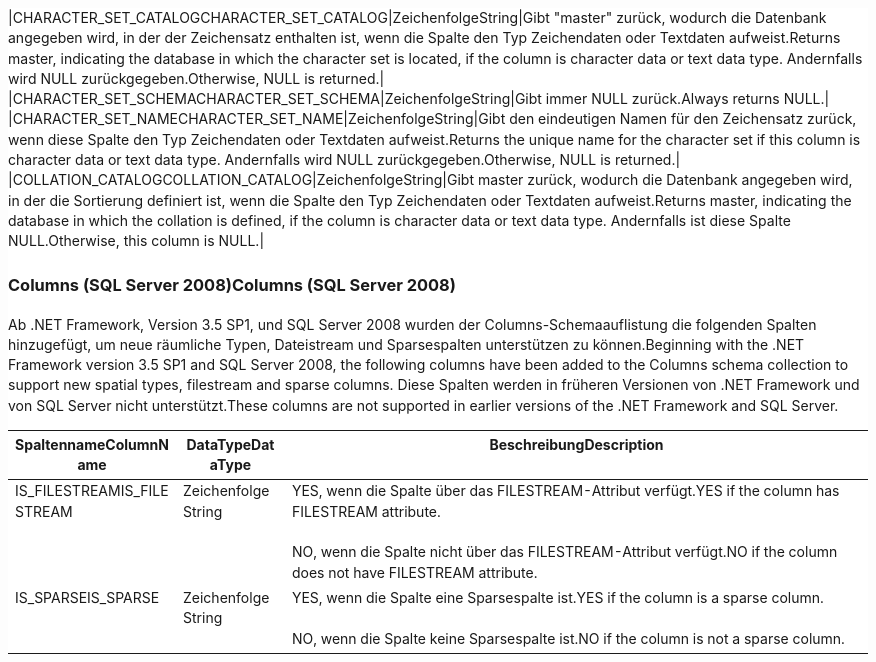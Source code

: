 |<span data-ttu-id="aa9da-418">CHARACTER_SET_CATALOG</span><span class="sxs-lookup"><span data-stu-id="aa9da-418">CHARACTER_SET_CATALOG</span></span>|<span data-ttu-id="aa9da-419">Zeichenfolge</span><span class="sxs-lookup"><span data-stu-id="aa9da-419">String</span></span>|<span data-ttu-id="aa9da-420">Gibt "master" zurück, wodurch die Datenbank angegeben wird, in der der Zeichensatz enthalten ist, wenn die Spalte den Typ Zeichendaten oder Textdaten aufweist.</span><span class="sxs-lookup"><span data-stu-id="aa9da-420">Returns master, indicating the database in which the character set is located, if the column is character data or text data type.</span></span> <span data-ttu-id="aa9da-421">Andernfalls wird NULL zurückgegeben.</span><span class="sxs-lookup"><span data-stu-id="aa9da-421">Otherwise, NULL is returned.</span></span>|  
|<span data-ttu-id="aa9da-422">CHARACTER_SET_SCHEMA</span><span class="sxs-lookup"><span data-stu-id="aa9da-422">CHARACTER_SET_SCHEMA</span></span>|<span data-ttu-id="aa9da-423">Zeichenfolge</span><span class="sxs-lookup"><span data-stu-id="aa9da-423">String</span></span>|<span data-ttu-id="aa9da-424">Gibt immer NULL zurück.</span><span class="sxs-lookup"><span data-stu-id="aa9da-424">Always returns NULL.</span></span>|  
|<span data-ttu-id="aa9da-425">CHARACTER_SET_NAME</span><span class="sxs-lookup"><span data-stu-id="aa9da-425">CHARACTER_SET_NAME</span></span>|<span data-ttu-id="aa9da-426">Zeichenfolge</span><span class="sxs-lookup"><span data-stu-id="aa9da-426">String</span></span>|<span data-ttu-id="aa9da-427">Gibt den eindeutigen Namen für den Zeichensatz zurück, wenn diese Spalte den Typ Zeichendaten oder Textdaten aufweist.</span><span class="sxs-lookup"><span data-stu-id="aa9da-427">Returns the unique name for the character set if this column is character data or text data type.</span></span> <span data-ttu-id="aa9da-428">Andernfalls wird NULL zurückgegeben.</span><span class="sxs-lookup"><span data-stu-id="aa9da-428">Otherwise, NULL is returned.</span></span>|  
|<span data-ttu-id="aa9da-429">COLLATION_CATALOG</span><span class="sxs-lookup"><span data-stu-id="aa9da-429">COLLATION_CATALOG</span></span>|<span data-ttu-id="aa9da-430">Zeichenfolge</span><span class="sxs-lookup"><span data-stu-id="aa9da-430">String</span></span>|<span data-ttu-id="aa9da-431">Gibt master zurück, wodurch die Datenbank angegeben wird, in der die Sortierung definiert ist, wenn die Spalte den Typ Zeichendaten oder Textdaten aufweist.</span><span class="sxs-lookup"><span data-stu-id="aa9da-431">Returns master, indicating the database in which the collation is defined, if the column is character data or text data type.</span></span> <span data-ttu-id="aa9da-432">Andernfalls ist diese Spalte NULL.</span><span class="sxs-lookup"><span data-stu-id="aa9da-432">Otherwise, this column is NULL.</span></span>|  
  
### <a name="columns-sql-server-2008"></a><span data-ttu-id="aa9da-433">Columns (SQL Server 2008)</span><span class="sxs-lookup"><span data-stu-id="aa9da-433">Columns (SQL Server 2008)</span></span>  
 <span data-ttu-id="aa9da-434">Ab .NET Framework, Version 3.5 SP1, und SQL Server 2008 wurden der Columns-Schemaauflistung die folgenden Spalten hinzugefügt, um neue räumliche Typen, Dateistream und Sparsespalten unterstützen zu können.</span><span class="sxs-lookup"><span data-stu-id="aa9da-434">Beginning with the .NET Framework version 3.5 SP1 and SQL Server 2008, the following columns have been added to the Columns schema collection to support new spatial types, filestream and sparse columns.</span></span> <span data-ttu-id="aa9da-435">Diese Spalten werden in früheren Versionen von .NET Framework und von SQL Server nicht unterstützt.</span><span class="sxs-lookup"><span data-stu-id="aa9da-435">These columns are not supported in earlier versions of the .NET Framework and SQL Server.</span></span>  
  
|<span data-ttu-id="aa9da-436">Spaltenname</span><span class="sxs-lookup"><span data-stu-id="aa9da-436">ColumnName</span></span>|<span data-ttu-id="aa9da-437">DataType</span><span class="sxs-lookup"><span data-stu-id="aa9da-437">DataType</span></span>|<span data-ttu-id="aa9da-438">Beschreibung</span><span class="sxs-lookup"><span data-stu-id="aa9da-438">Description</span></span>|  
|----------------|--------------|-----------------|  
|<span data-ttu-id="aa9da-439">IS_FILESTREAM</span><span class="sxs-lookup"><span data-stu-id="aa9da-439">IS_FILESTREAM</span></span>|<span data-ttu-id="aa9da-440">Zeichenfolge</span><span class="sxs-lookup"><span data-stu-id="aa9da-440">String</span></span>|<span data-ttu-id="aa9da-441">YES, wenn die Spalte über das FILESTREAM-Attribut verfügt.</span><span class="sxs-lookup"><span data-stu-id="aa9da-441">YES if the column has FILESTREAM attribute.</span></span><br /><br /> <span data-ttu-id="aa9da-442">NO, wenn die Spalte nicht über das FILESTREAM-Attribut verfügt.</span><span class="sxs-lookup"><span data-stu-id="aa9da-442">NO if the column does not have FILESTREAM attribute.</span></span>|  
|<span data-ttu-id="aa9da-443">IS_SPARSE</span><span class="sxs-lookup"><span data-stu-id="aa9da-443">IS_SPARSE</span></span>|<span data-ttu-id="aa9da-444">Zeichenfolge</span><span class="sxs-lookup"><span data-stu-id="aa9da-444">String</span></span>|<span data-ttu-id="aa9da-445">YES, wenn die Spalte eine Sparsespalte ist.</span><span class="sxs-lookup"><span data-stu-id="aa9da-445">YES if the column is a sparse column.</span></span><br /><br /> <span data-ttu-id="aa9da-446">NO, wenn die Spalte keine Sparsespalte ist.</span><span class="sxs-lookup"><span data-stu-id="aa9da-446">NO if the column is not a sparse column.</span></span>|  